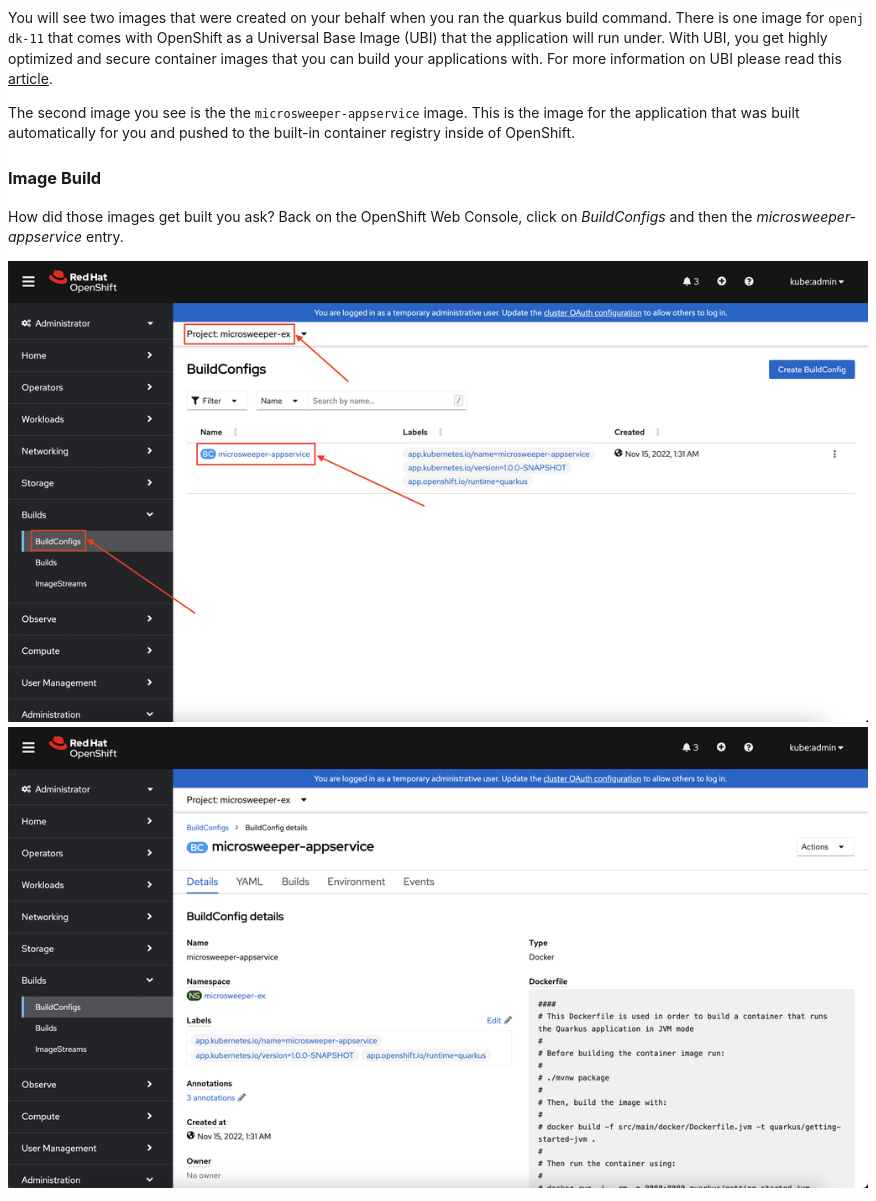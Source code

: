 You will see two images that were created on your behalf when you ran the quarkus build command.  There is one image for `openjdk-11` that comes with OpenShift as a Universal Base Image (UBI) that the application will run under. With UBI, you get highly optimized and secure container images that you can build your applications with. For more information on UBI please read this [article](https://www.redhat.com/en/blog/introducing-red-hat-universal-base-image).

The second image you see is the the `microsweeper-appservice` image. This is the image for the application that was built automatically for you and pushed to the built-in container registry inside of OpenShift.

### Image Build

How did those images get built you ask? Back on the OpenShift Web Console, click on *BuildConfigs* and then the *microsweeper-appservice* entry.

![OpenShift Web Console - BuildConfigs](../assets/images/rosa-console-buildconfigs.png)
![OpenShift Web Console - microsweeper-appservice BuildConfig](../assets/images/rosa-console-microsweeper-appservice-buildconfig.png)
